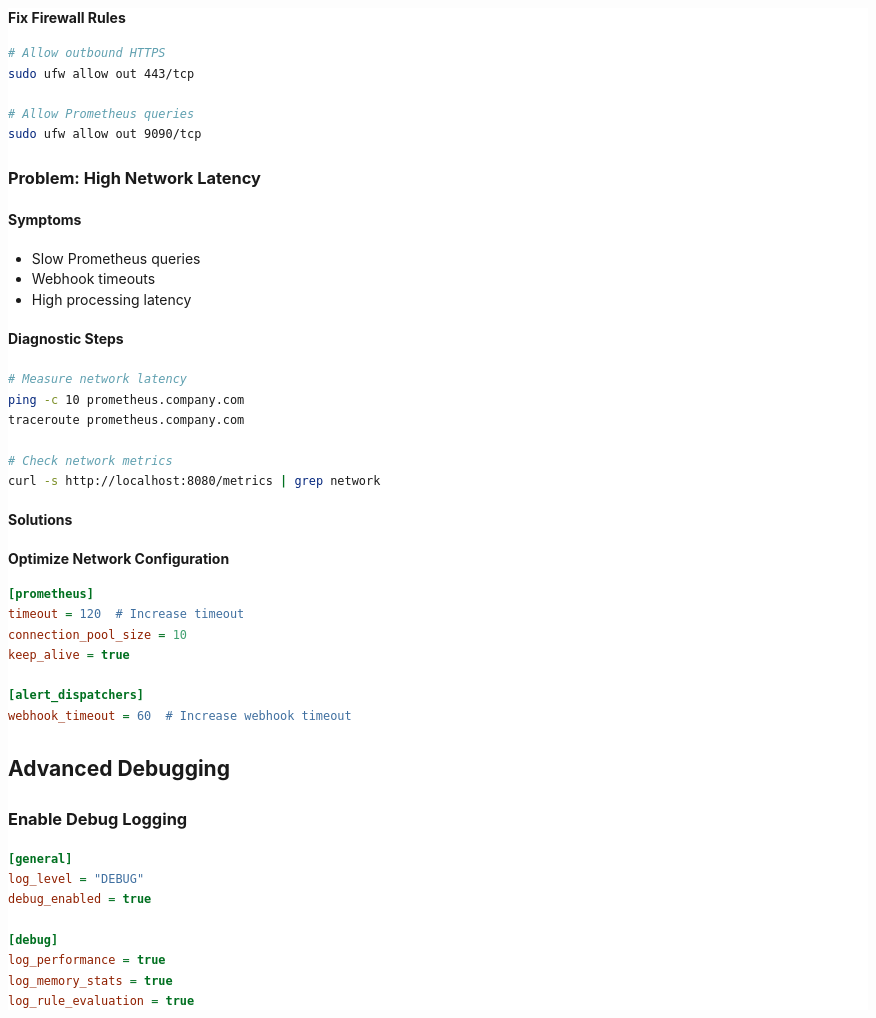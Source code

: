 **Fix Firewall Rules**

```bash
# Allow outbound HTTPS
sudo ufw allow out 443/tcp

# Allow Prometheus queries
sudo ufw allow out 9090/tcp
```

### Problem: High Network Latency

#### Symptoms

- Slow Prometheus queries
- Webhook timeouts
- High processing latency

#### Diagnostic Steps

```bash
# Measure network latency
ping -c 10 prometheus.company.com
traceroute prometheus.company.com

# Check network metrics
curl -s http://localhost:8080/metrics | grep network
```

#### Solutions

**Optimize Network Configuration**

```ini
[prometheus]
timeout = 120  # Increase timeout
connection_pool_size = 10
keep_alive = true

[alert_dispatchers]
webhook_timeout = 60  # Increase webhook timeout
```

## Advanced Debugging

### Enable Debug Logging

```ini
[general]
log_level = "DEBUG"
debug_enabled = true

[debug]
log_performance = true
log_memory_stats = true
log_rule_evaluation = true
```
